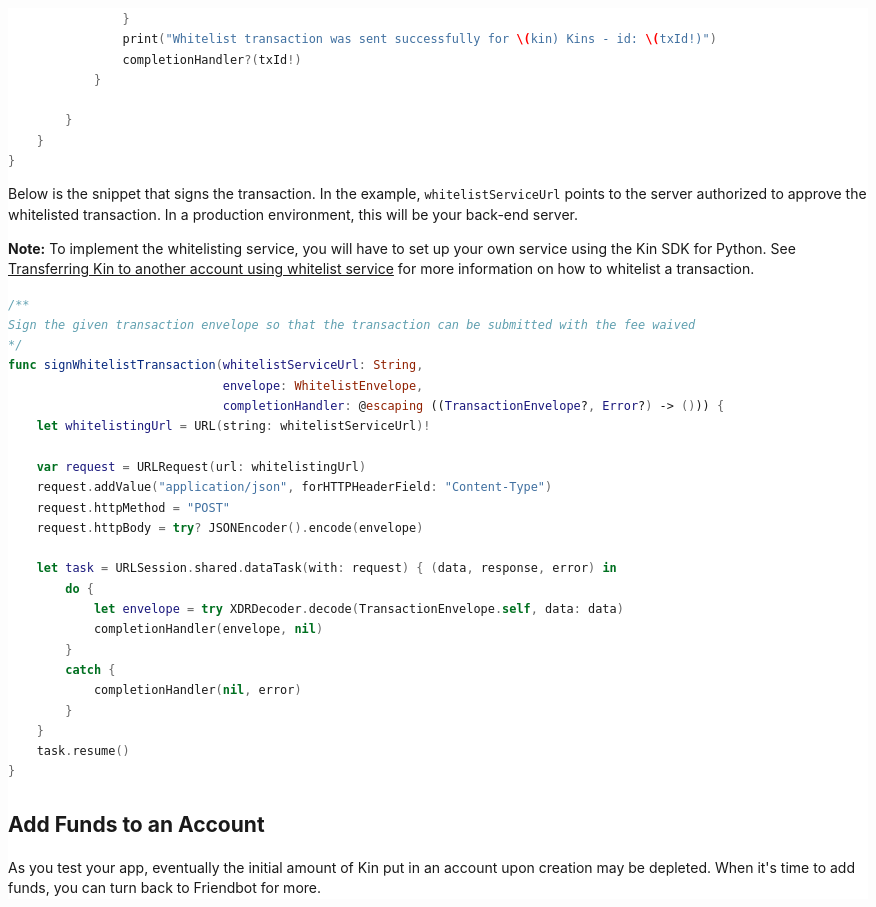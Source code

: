 ```swift
                }
                print("Whitelist transaction was sent successfully for \(kin) Kins - id: \(txId!)")
                completionHandler?(txId!)
            }

        }
    }
}
```

Below is the snippet that signs the transaction. In the example, `whitelistServiceUrl` points to the server authorized to approve the whitelisted transaction. In a production environment, this will be your back-end server.

**Note:** To implement the whitelisting service, you will have to set up your own service using the Kin SDK for Python. See [Transferring Kin to another account using whitelist service](/python/sdk#transferring-kin-to-another-account-using-whitelist-service) for more information on how to whitelist a transaction.

```swift
/**
Sign the given transaction envelope so that the transaction can be submitted with the fee waived
*/
func signWhitelistTransaction(whitelistServiceUrl: String,
                              envelope: WhitelistEnvelope,
                              completionHandler: @escaping ((TransactionEnvelope?, Error?) -> ())) {
    let whitelistingUrl = URL(string: whitelistServiceUrl)!

    var request = URLRequest(url: whitelistingUrl)
    request.addValue("application/json", forHTTPHeaderField: "Content-Type")
    request.httpMethod = "POST"
    request.httpBody = try? JSONEncoder().encode(envelope)

    let task = URLSession.shared.dataTask(with: request) { (data, response, error) in
        do {
            let envelope = try XDRDecoder.decode(TransactionEnvelope.self, data: data)
            completionHandler(envelope, nil)
        }
        catch {
            completionHandler(nil, error)
        }
    }
    task.resume()
}
```

## Add Funds to an Account

As you test your app, eventually the initial amount of Kin put in an account upon creation may be depleted. When it's time to add funds, you can turn back to Friendbot for more.
